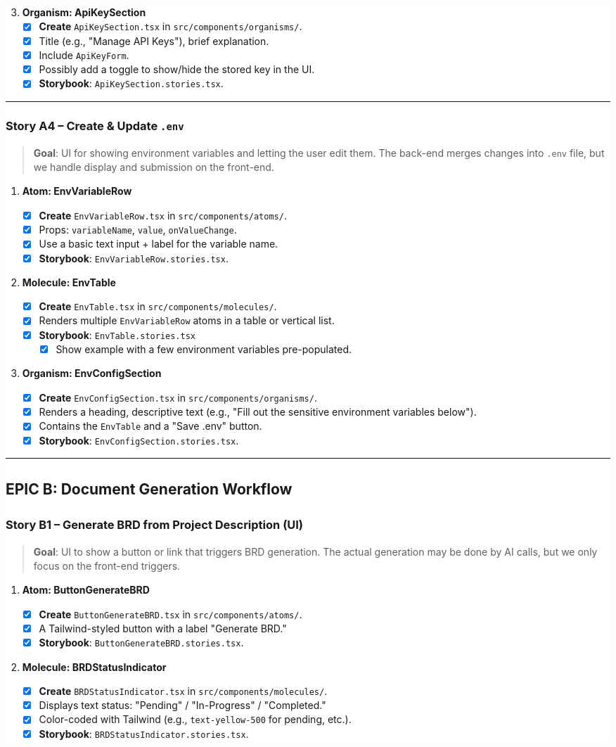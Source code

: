 3. **Organism: ApiKeySection**
   - [x] **Create** `ApiKeySection.tsx` in `src/components/organisms/`.
   - [x] Title (e.g., "Manage API Keys"), brief explanation.
   - [x] Include `ApiKeyForm`.
   - [x] Possibly add a toggle to show/hide the stored key in the UI.
   - [x] **Storybook**: `ApiKeySection.stories.tsx`.

---

### **Story A4 – Create & Update `.env`**

> **Goal**: UI for showing environment variables and letting the user edit them. The back-end merges changes into `.env` file, but we handle display and submission on the front-end.

1. **Atom: EnvVariableRow**

   - [x] **Create** `EnvVariableRow.tsx` in `src/components/atoms/`.
   - [x] Props: `variableName`, `value`, `onValueChange`.
   - [x] Use a basic text input + label for the variable name.
   - [x] **Storybook**: `EnvVariableRow.stories.tsx`.

2. **Molecule: EnvTable**

   - [x] **Create** `EnvTable.tsx` in `src/components/molecules/`.
   - [x] Renders multiple `EnvVariableRow` atoms in a table or vertical list.
   - [x] **Storybook**: `EnvTable.stories.tsx`
     - [x] Show example with a few environment variables pre-populated.

3. **Organism: EnvConfigSection**
   - [x] **Create** `EnvConfigSection.tsx` in `src/components/organisms/`.
   - [x] Renders a heading, descriptive text (e.g., "Fill out the sensitive environment variables below").
   - [x] Contains the `EnvTable` and a "Save .env" button.
   - [x] **Storybook**: `EnvConfigSection.stories.tsx`.

---

## **EPIC B: Document Generation Workflow**

### **Story B1 – Generate BRD from Project Description (UI)**

> **Goal**: UI to show a button or link that triggers BRD generation. The actual generation may be done by AI calls, but we only focus on the front-end triggers.

1. **Atom: ButtonGenerateBRD**

   - [x] **Create** `ButtonGenerateBRD.tsx` in `src/components/atoms/`.
   - [x] A Tailwind-styled button with a label "Generate BRD."
   - [x] **Storybook**: `ButtonGenerateBRD.stories.tsx`.

2. **Molecule: BRDStatusIndicator**

   - [x] **Create** `BRDStatusIndicator.tsx` in `src/components/molecules/`.
   - [x] Displays text status: "Pending" / "In-Progress" / "Completed."
   - [x] Color-coded with Tailwind (e.g., `text-yellow-500` for pending, etc.).
   - [x] **Storybook**: `BRDStatusIndicator.stories.tsx`.
